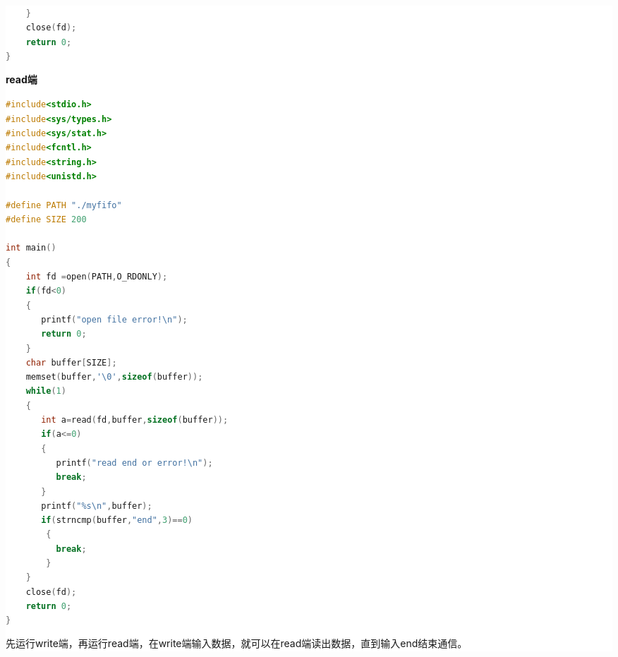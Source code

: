 ```c
    }
    close(fd);
    return 0;
}
```



**read端**

```c
#include<stdio.h>
#include<sys/types.h>
#include<sys/stat.h>
#include<fcntl.h>
#include<string.h>
#include<unistd.h>
 
#define PATH "./myfifo"
#define SIZE 200
 
int main()
{
    int fd =open(PATH,O_RDONLY);
    if(fd<0)
    {
       printf("open file error!\n");
       return 0;
    }
    char buffer[SIZE];
    memset(buffer,'\0',sizeof(buffer));
    while(1)
    {
       int a=read(fd,buffer,sizeof(buffer));
       if(a<=0)
       {
          printf("read end or error!\n");
          break;
       }
       printf("%s\n",buffer);
       if(strncmp(buffer,"end",3)==0)
        {
          break;
        }
    }
    close(fd);
    return 0;
}
```

先运行write端，再运行read端，在write端输入数据，就可以在read端读出数据，直到输入end结束通信。


